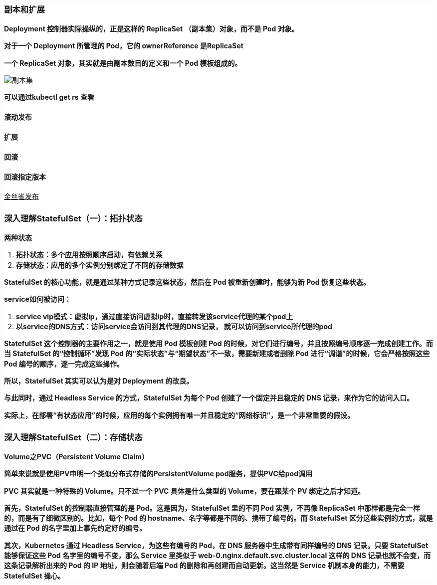 ### 副本和扩展

**Deployment 控制器实际操纵的，正是这样的 ReplicaSet （副本集）对象，而不是 Pod 对象。**

**对于一个 Deployment 所管理的 Pod，它的 ownerReference 是ReplicaSet**

**一个 ReplicaSet 对象，其实就是由副本数目的定义和一个 Pod 模板组成的。**

![副本集](./01/png)

**可以通过kubectl get rs 查看**

#### 滚动发布

#### 扩展

#### 回滚

#### 回滚指定版本

[金丝雀发布](https://github.com/ContainerSolutions/k8s-deployment-strategies/tree/master/canary)

### 深入理解StatefulSet（一）：拓扑状态

**两种状态**

1. **拓扑状态：多个应用按照顺序启动，有依赖关系**
2. **存储状态：应用的多个实例分别绑定了不同的存储数据**

**StatefulSet 的核心功能，就是通过某种方式记录这些状态，然后在 Pod 被重新创建时，能够为新 Pod 恢复这些状态。**

**service如何被访问：**

1. **service vip模式：虚拟ip，通过直接访问虚拟ip时，直接转发该service代理的某个pod上**
2. **以service的DNS方式：访问service会访问到其代理的DNS记录， 就可以访问到service所代理的pod**

**StatefulSet 这个控制器的主要作用之一，就是使用 Pod 模板创建 Pod 的时候，对它们进行编号，并且按照编号顺序逐一完成创建工作。而当 StatefulSet 的“控制循环”发现 Pod 的“实际状态”与“期望状态”不一致，需要新建或者删除 Pod 进行“调谐”的时候，它会严格按照这些 Pod 编号的顺序，逐一完成这些操作。**

**所以，StatefulSet 其实可以认为是对 Deployment 的改良。**

**与此同时，通过 Headless Service 的方式，StatefulSet 为每个 Pod 创建了一个固定并且稳定的 DNS 记录，来作为它的访问入口。**

**实际上，在部署“有状态应用”的时候，应用的每个实例拥有唯一并且稳定的“网络标识”，是一个非常重要的假设。**

### 深入理解StatefulSet（二）：存储状态

**Volume之PVC（Persistent Volume Claim）**

**简单来说就是使用PV申明一个类似分布式存储的PersistentVolume pod服务，提供PVC给pod调用**

**PVC 其实就是一种特殊的 Volume。只不过一个 PVC 具体是什么类型的 Volume，要在跟某个 PV 绑定之后才知道。**

**首先，StatefulSet 的控制器直接管理的是 Pod。这是因为，StatefulSet 里的不同 Pod 实例，不再像 ReplicaSet 中那样都是完全一样的，而是有了细微区别的。比如，每个 Pod 的 hostname、名字等都是不同的、携带了编号的。而 StatefulSet 区分这些实例的方式，就是通过在 Pod 的名字里加上事先约定好的编号。**

**其次，Kubernetes 通过 Headless Service，为这些有编号的 Pod，在 DNS 服务器中生成带有同样编号的 DNS 记录。只要 StatefulSet 能够保证这些 Pod 名字里的编号不变，那么 Service 里类似于 web-0.nginx.default.svc.cluster.local 这样的 DNS 记录也就不会变，而这条记录解析出来的 Pod 的 IP 地址，则会随着后端 Pod 的删除和再创建而自动更新。这当然是 Service 机制本身的能力，不需要 StatefulSet 操心。**
